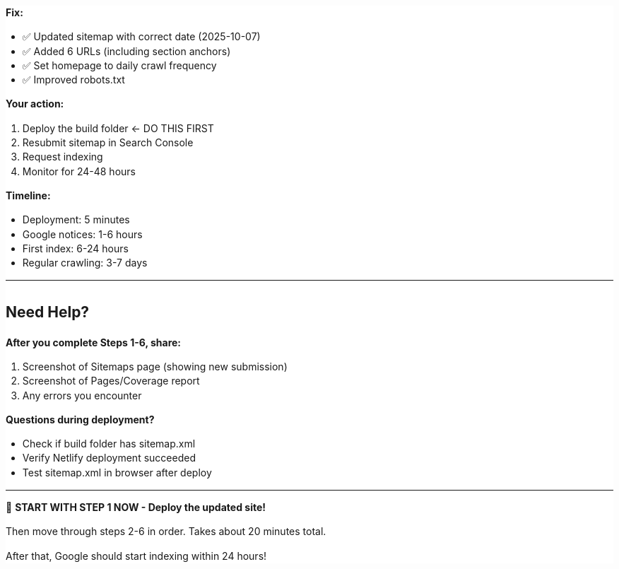 **Fix:**
- ✅ Updated sitemap with correct date (2025-10-07)
- ✅ Added 6 URLs (including section anchors)
- ✅ Set homepage to daily crawl frequency
- ✅ Improved robots.txt

**Your action:**
1. Deploy the build folder ← DO THIS FIRST
2. Resubmit sitemap in Search Console
3. Request indexing
4. Monitor for 24-48 hours

**Timeline:**
- Deployment: 5 minutes
- Google notices: 1-6 hours
- First index: 6-24 hours
- Regular crawling: 3-7 days

---

## Need Help?

**After you complete Steps 1-6, share:**
1. Screenshot of Sitemaps page (showing new submission)
2. Screenshot of Pages/Coverage report
3. Any errors you encounter

**Questions during deployment?**
- Check if build folder has sitemap.xml
- Verify Netlify deployment succeeded
- Test sitemap.xml in browser after deploy

---

🚀 **START WITH STEP 1 NOW - Deploy the updated site!**

Then move through steps 2-6 in order. Takes about 20 minutes total.

After that, Google should start indexing within 24 hours!
